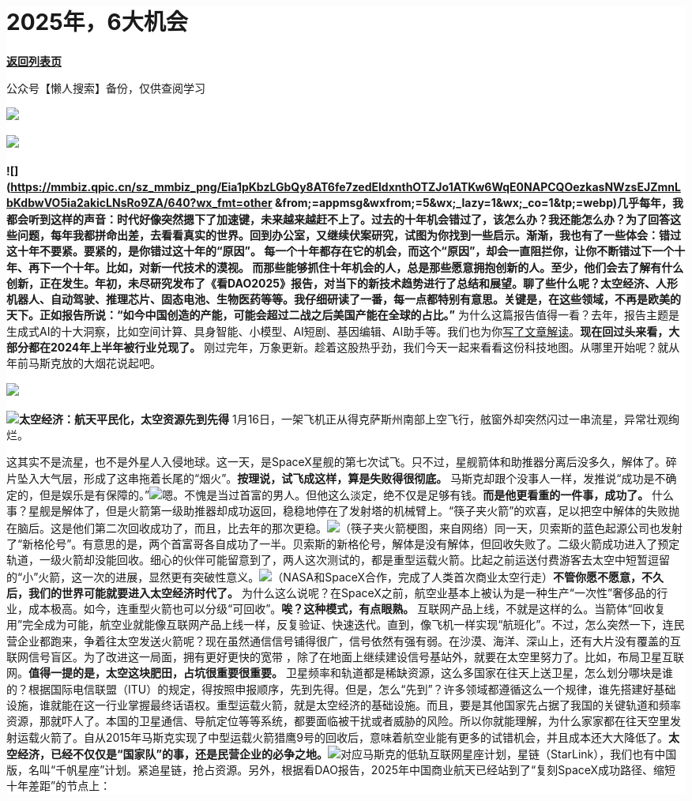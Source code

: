 # 2025年，6大机会

[**返回列表页**](/gzh/刘润)

公众号【懒人搜索】备份，仅供查阅学习

![](https://mmbiz.qpic.cn/sz_mmbiz_png/Eia1pKbzLGbShFwPjWu0aVJibFzTM5DlxkZZJHiaEyk4QGiceiaroRMukR173LyOyeGMgPhicPqtJ215ficlDcXBy3gRw/640?wx_fmt=other&wxfrom;=5&wx;_lazy=1&wx;_co=1&tp;=webp)

![](https://mmbiz.qpic.cn/sz_mmbiz_gif/Eia1pKbzLGbQa91v9GwcMoWkiaE3NkScKBs45aDI2ibdbd3y2ZibZGkhxLN1dJzChcktdH4ljfZTGU46j6GGzc6cNA/640?wx_fmt=gif&from;=appmsg)

  

**![](https://mmbiz.qpic.cn/sz_mmbiz_png/Eia1pKbzLGbQy8AT6fe7zedEldxnthOTZJo1ATKw6WqE0NAPCQOezkasNWzsEJZmnLbKdbwVO5ia2akicLNsRo9ZA/640?wx_fmt=other
&from;=appmsg&wxfrom;=5&wx;_lazy=1&wx;_co=1&tp;=webp)**几乎每年，我都会听到这样的声音：时代好像突然摁下了加速键，未来越来越赶不上了。过去的十年机会错过了，该怎么办？我还能怎么办？为了回答这些问题，每年我都拼命出差，去看看真实的世界。回到办公室，又继续伏案研究，试图为你找到一些启示。渐渐，我也有了一些体会：**错过这十年不要紧。要紧的，是你错过这十年的“原因”。**
每一个十年都存在它的机会，而这个“原因”，却会一直阻拦你，让你不断错过下一个十年、再下一个十年。比如，**对新一代技术的漠视。**
而那些能够抓住十年机会的人，总是那些愿意拥抱创新的人。至少，他们会去了解有什么创新，正在发生。年初，未尽研究发布了《看DAO2025》报告，对当下的新技术趋势进行了总结和展望。聊了些什么呢？太空经济、人形机器人、自动驾驶、推理芯片、固态电池、生物医药等等。我仔细研读了一番，每一点都特别有意思。关键是，在这些领域，不再是欧美的天下。正如报告所说：**“如今中国创造的产能，可能会超过二战之后美国产能在全球的占比。”**
为什么这篇报告值得一看？去年，报告主题是生成式AI的十大洞察，比如空间计算、具身智能、小模型、AI短剧、基因编辑、AI助手等。我们也为你[写了文章解读](https://mp.weixin.qq.com/s?__biz=MjM5NjM5MjQ4MQ==&mid=2651748081&idx=2&sn=226be888e1d75a883a95eae9f1209c89&token=803938763&lang=zh_CN&scene=21#wechat_redirect)。**现在回过头来看，大部分都在2024年上半年被行业兑现了。**
刚过完年，万象更新。趁着这股热乎劲，我们今天一起来看看这份科技地图。从哪里开始呢？就从年前马斯克放的大烟花说起吧。

![](https://mmbiz.qpic.cn/sz_mmbiz_png/Eia1pKbzLGbQy8AT6fe7zedEldxnthOTZ63Fl0y8Eibx1nhIQYHdvPurEvhFUDoCy13oiar97S2d5W21GhpQK4Feg/640?wx_fmt=other&from;=appmsg&wxfrom;=5&wx;_lazy=1&wx;_co=1&tp;=webp)

![](https://mmbiz.qpic.cn/sz_mmbiz_png/Eia1pKbzLGbQy8AT6fe7zedEldxnthOTZLzwH7XKDJoNDtH0E4O9WWF2bSfpe6F08jTxOaUpibTbj6l3bbCvXA6A/640?wx_fmt=other&from;=appmsg&wxfrom;=5&wx;_lazy=1&wx;_co=1&tp;=webp)**太空经济：航天平民化，太空资源先到先得**
1月16日，一架飞机正从得克萨斯州南部上空飞行，舷窗外却突然闪过一串流星，异常壮观绚烂。

这其实不是流星，也不是外星人入侵地球。这一天，是SpaceX星舰的第七次试飞。只不过，星舰箭体和助推器分离后没多久，解体了。碎片坠入大气层，形成了这串拖着长尾的“烟火”。**按理说，试飞成这样，算是失败得很彻底。**
马斯克却跟个没事人一样，发推说“成功是不确定的，但是娱乐是有保障的。”![](https://mmbiz.qpic.cn/sz_mmbiz_png/Eia1pKbzLGbS8GYZLzXfPtA4mBpznKT2WAdxhBOOqtibJUEfzKrm9W1E1WacxpYIpwDkMRM0LKPkuibdze5BPSvkA/640?wx_fmt=png&from;=appmsg)嗯。不愧是当过首富的男人。但他这么淡定，绝不仅是足够有钱。**而是他更看重的一件事，成功了。**
什么事？星舰是解体了，但是火箭第一级助推器却成功返回，稳稳地停在了发射塔的机械臂上。“筷子夹火箭”的欢喜，足以把空中解体的失败抛在脑后。这是他们第二次回收成功了，而且，比去年的那次更稳。![](https://mmbiz.qpic.cn/sz_mmbiz_png/Eia1pKbzLGbS8GYZLzXfPtA4mBpznKT2WYMOd5rCia8unAANVBob90BkFvjfQFgxsyfyP431QdQRfWFiaqGtEnHIA/640?wx_fmt=png&from;=appmsg)（筷子夹火箭梗图，来自网络）同一天，贝索斯的蓝色起源公司也发射了“新格伦号”。有意思的是，两个首富哥各自成功了一半。贝索斯的新格伦号，解体是没有解体，但回收失败了。二级火箭成功进入了预定轨道，一级火箭却没能回收。细心的伙伴可能留意到了，两人这次测试的，都是重型运载火箭。比起之前运送付费游客去太空中短暂逗留的“小”火箭，这一次的进展，显然更有突破性意义。![](https://mmbiz.qpic.cn/sz_mmbiz_png/Eia1pKbzLGbS8GYZLzXfPtA4mBpznKT2WQppROicXrBHdABWDNILIdQcia8COLbFqRWtr3nZ4h5prUEtib0UEUia5IQ/640?wx_fmt=png&from;=appmsg)（NASA和SpaceX合作，完成了人类首次商业太空行走）**不管你愿不愿意，不久后，我们的世界可能就要进入太空经济时代了。**
为什么这么说呢？在SpaceX之前，航空业基本上被认为是一种生产“一次性”奢侈品的行业，成本极高。如今，连重型火箭也可以分级“可回收”。**唉？这种模式，有点眼熟。**
互联网产品上线，不就是这样的么。当箭体“回收复用”完全成为可能，航空业就能像互联网产品上线一样，反复验证、快速迭代。直到，像飞机一样实现“航班化”。不过，怎么突然一下，连民营企业都跑来，争着往太空发送火箭呢？现在虽然通信信号铺得很广，信号依然有强有弱。在沙漠、海洋、深山上，还有大片没有覆盖的互联网信号盲区。为了改进这一局面，拥有更好更快的宽带
，除了在地面上继续建设信号基站外，就要在太空里努力了。比如，布局卫星互联网。**值得一提的是，太空这块肥田，占坑很重要很重要。**
卫星频率和轨道都是稀缺资源，这么多国家在往天上送卫星，怎么划分哪块是谁的？根据国际电信联盟（ITU）的规定，得按照申报顺序，先到先得。但是，怎么“先到”？许多领域都遵循这么一个规律，谁先搭建好基础设施，谁就能在这一行业掌握最终话语权。重型运载火箭，就是太空经济的基础设施。而且，要是其他国家先占据了我国的关键轨道和频率资源，那就吓人了。本国的卫星通信、导航定位等等系统，都要面临被干扰或者威胁的风险。所以你就能理解，为什么家家都在往天空里发射运载火箭了。自从2015年马斯克实现了中型运载火箭猎鹰9号的回收后，意味着航空业能有更多的试错机会，并且成本还大大降低了。**太空经济，已经不仅仅是“国家队”的事，还是民营企业的必争之地。**![](https://mmbiz.qpic.cn/sz_mmbiz_png/Eia1pKbzLGbS8GYZLzXfPtA4mBpznKT2WYWXChq37o063ktN6Ch0X9Wfic8Kj594MTXpIlwZtMG2hRpw2VvzlD8A/640?wx_fmt=png&from;=appmsg)对应马斯克的低轨互联网星座计划，星链（StarLink），我们也有中国版，名叫“千帆星座”计划。紧追星链，抢占资源。另外，根据看DAO报告，2025年中国商业航天已经站到了“复刻SpaceX成功路径、缩短十年差距”的节点上：
